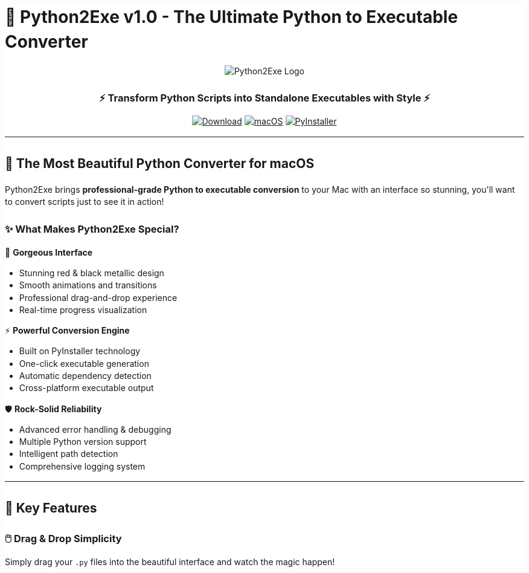 # 🚀 Python2Exe v1.0 - The Ultimate Python to Executable Converter

<div align="center">

![Python2Exe Logo](https://via.placeholder.com/512x256/000000/ff4444?text=PYTHON2EXE)

### ⚡ Transform Python Scripts into Standalone Executables with Style ⚡

[![Download](https://img.shields.io/badge/Download-v1.0-red?style=for-the-badge&logo=download)](https://github.com/planetminguez/Python2Exe/releases/latest)
[![macOS](https://img.shields.io/badge/macOS-12.0+-black?style=for-the-badge&logo=apple)](https://github.com/planetminguez/Python2Exe)
[![PyInstaller](https://img.shields.io/badge/Powered%20by-PyInstaller-blue?style=for-the-badge)](https://pyinstaller.org)

</div>

---

## 🌟 **The Most Beautiful Python Converter for macOS**

Python2Exe brings **professional-grade Python to executable conversion** to your Mac with an interface so stunning, you'll want to convert scripts just to see it in action!

### ✨ **What Makes Python2Exe Special?**

🎨 **Gorgeous Interface**
- Stunning red & black metallic design
- Smooth animations and transitions  
- Professional drag-and-drop experience
- Real-time progress visualization

⚡ **Powerful Conversion Engine**
- Built on PyInstaller technology
- One-click executable generation
- Automatic dependency detection
- Cross-platform executable output

🛡️ **Rock-Solid Reliability**
- Advanced error handling & debugging
- Multiple Python version support
- Intelligent path detection
- Comprehensive logging system

---

## 🎯 **Key Features**

### 🖱️ **Drag & Drop Simplicity**
Simply drag your `.py` files into the beautiful interface and watch the magic happen!
